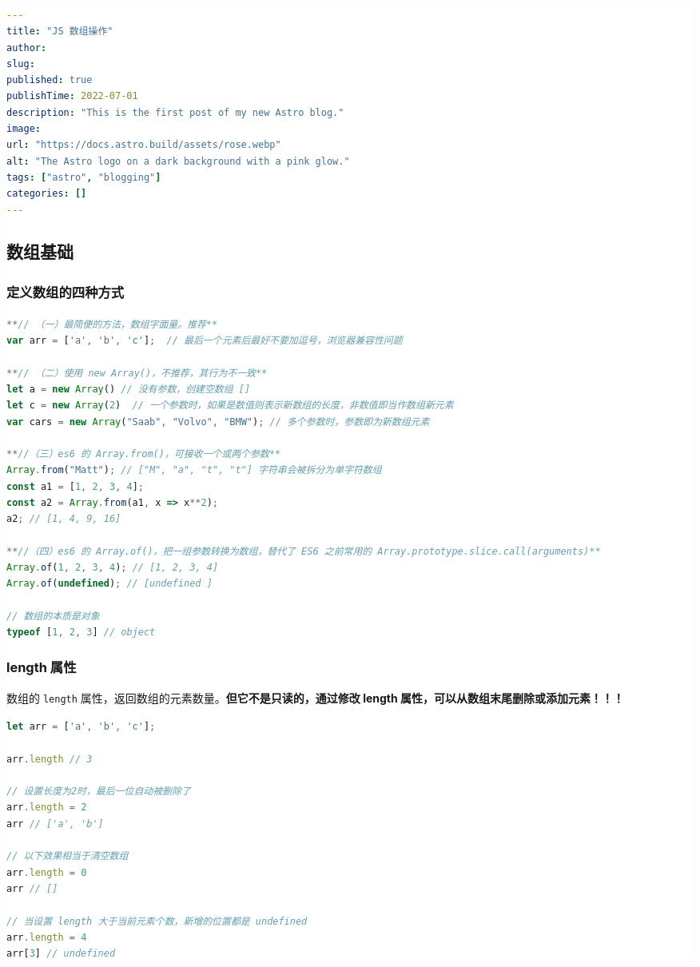 ```yaml
---
title: "JS 数组操作"
author:
slug:
published: true
publishTime: 2022-07-01
description: "This is the first post of my new Astro blog."
image:
url: "https://docs.astro.build/assets/rose.webp"
alt: "The Astro logo on a dark background with a pink glow."
tags: ["astro", "blogging"]
categories: []
---
```


## 数组基础

### 定义数组的四种方式

```jsx
**// （一）最简便的方法，数组字面量。推荐**
var arr = ['a', 'b', 'c'];  // 最后一个元素后最好不要加逗号，浏览器兼容性问题

**// （二）使用 new Array()，不推荐，其行为不一致**
let a = new Array() // 没有参数，创建空数组 []
let c = new Array(2)  // 一个参数时，如果是数值则表示新数组的长度，非数值即当作数组新元素
var cars = new Array("Saab", "Volvo", "BMW"); // 多个参数时，参数即为新数组元素

**//（三）es6 的 Array.from()，可接收一个或两个参数**
Array.from("Matt"); // ["M", "a", "t", "t"] 字符串会被拆分为单字符数组
const a1 = [1, 2, 3, 4]; 
const a2 = Array.from(a1, x => x**2); 
a2; // [1, 4, 9, 16]

**//（四）es6 的 Array.of()，把一组参数转换为数组，替代了 ES6 之前常用的 Array.prototype.slice.call(arguments)**
Array.of(1, 2, 3, 4); // [1, 2, 3, 4]
Array.of(undefined); // [undefined ]

// 数组的本质是对象
typeof [1, 2, 3] // object
```

### **length 属性**

数组的 `length` 属性，返回数组的元素数量。**但它不是只读的，通过修改 length 属性，可以从数组末尾删除或添加元素！！！**

```jsx
let arr = ['a', 'b', 'c']; 

arr.length // 3

// 设置长度为2时，最后一位自动被删除了
arr.length = 2
arr // ['a', 'b']

// 以下效果相当于清空数组
arr.length = 0
arr // []

// 当设置 length 大于当前元素个数，新增的位置都是 undefined
arr.length = 4
arr[3] // undefined
```
